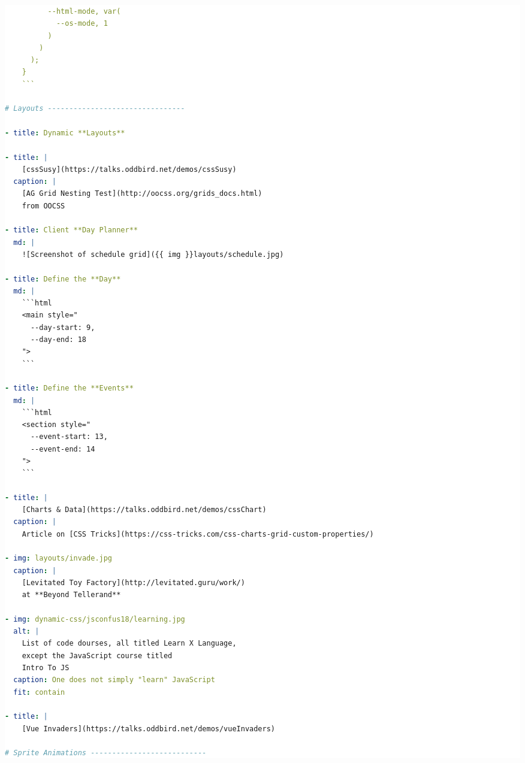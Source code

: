```yaml
          --html-mode, var(
            --os-mode, 1
          )
        )
      );
    }
    ```

# Layouts --------------------------------

- title: Dynamic **Layouts**

- title: |
    [cssSusy](https://talks.oddbird.net/demos/cssSusy)
  caption: |
    [AG Grid Nesting Test](http://oocss.org/grids_docs.html)
    from OOCSS

- title: Client **Day Planner**
  md: |
    ![Screenshot of schedule grid]({{ img }}layouts/schedule.jpg)

- title: Define the **Day**
  md: |
    ```html
    <main style="
      --day-start: 9,
      --day-end: 18
    ">
    ```

- title: Define the **Events**
  md: |
    ```html
    <section style="
      --event-start: 13,
      --event-end: 14
    ">
    ```

- title: |
    [Charts & Data](https://talks.oddbird.net/demos/cssChart)
  caption: |
    Article on [CSS Tricks](https://css-tricks.com/css-charts-grid-custom-properties/)

- img: layouts/invade.jpg
  caption: |
    [Levitated Toy Factory](http://levitated.guru/work/)
    at **Beyond Tellerand**

- img: dynamic-css/jsconfus18/learning.jpg
  alt: |
    List of code dourses, all titled Learn X Language,
    except the JavaScript course titled
    Intro To JS
  caption: One does not simply "learn" JavaScript
  fit: contain

- title: |
    [Vue Invaders](https://talks.oddbird.net/demos/vueInvaders)

# Sprite Animations ---------------------------

```
